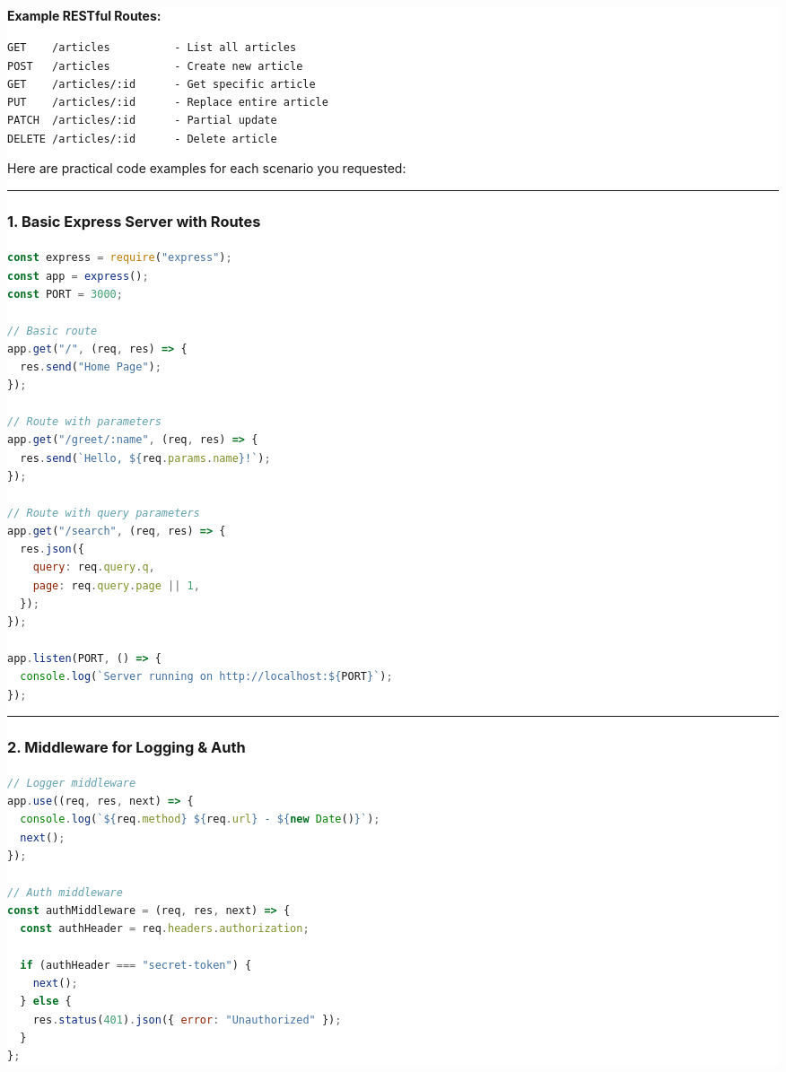 **Example RESTful Routes:**

```text
GET    /articles          - List all articles
POST   /articles          - Create new article
GET    /articles/:id      - Get specific article
PUT    /articles/:id      - Replace entire article
PATCH  /articles/:id      - Partial update
DELETE /articles/:id      - Delete article
```

Here are practical code examples for each scenario you requested:

---

### 1. Basic Express Server with Routes

```javascript
const express = require("express");
const app = express();
const PORT = 3000;

// Basic route
app.get("/", (req, res) => {
  res.send("Home Page");
});

// Route with parameters
app.get("/greet/:name", (req, res) => {
  res.send(`Hello, ${req.params.name}!`);
});

// Route with query parameters
app.get("/search", (req, res) => {
  res.json({
    query: req.query.q,
    page: req.query.page || 1,
  });
});

app.listen(PORT, () => {
  console.log(`Server running on http://localhost:${PORT}`);
});
```

---

### 2. Middleware for Logging & Auth

```javascript
// Logger middleware
app.use((req, res, next) => {
  console.log(`${req.method} ${req.url} - ${new Date()}`);
  next();
});

// Auth middleware
const authMiddleware = (req, res, next) => {
  const authHeader = req.headers.authorization;

  if (authHeader === "secret-token") {
    next();
  } else {
    res.status(401).json({ error: "Unauthorized" });
  }
};
```